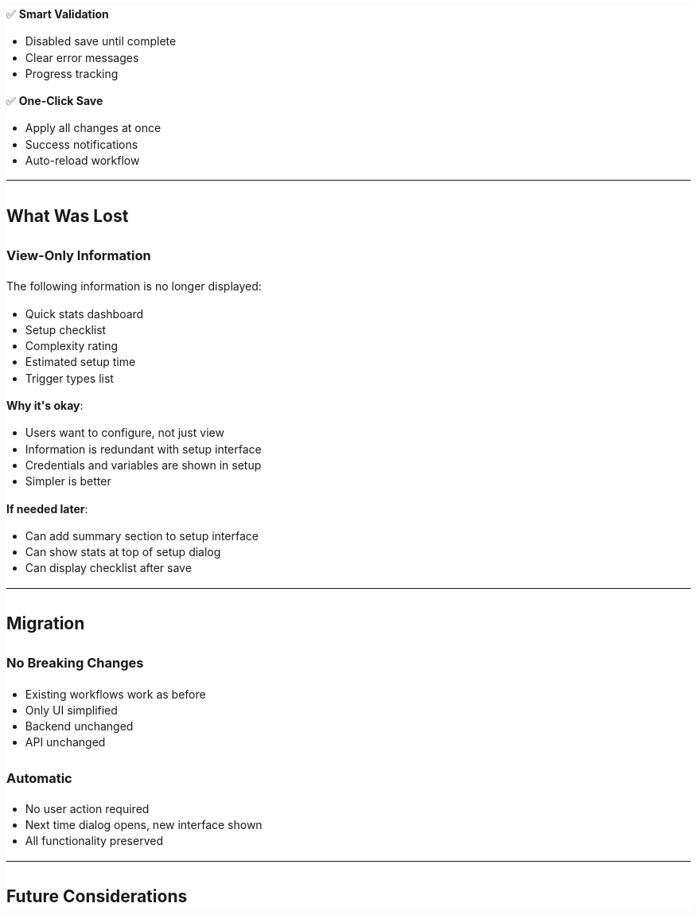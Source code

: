 ✅ **Smart Validation**
- Disabled save until complete
- Clear error messages
- Progress tracking

✅ **One-Click Save**
- Apply all changes at once
- Success notifications
- Auto-reload workflow

---

## What Was Lost

### View-Only Information
The following information is no longer displayed:
- Quick stats dashboard
- Setup checklist
- Complexity rating
- Estimated setup time
- Trigger types list

**Why it's okay**:
- Users want to configure, not just view
- Information is redundant with setup interface
- Credentials and variables are shown in setup
- Simpler is better

**If needed later**:
- Can add summary section to setup interface
- Can show stats at top of setup dialog
- Can display checklist after save

---

## Migration

### No Breaking Changes
- Existing workflows work as before
- Only UI simplified
- Backend unchanged
- API unchanged

### Automatic
- No user action required
- Next time dialog opens, new interface shown
- All functionality preserved

---

## Future Considerations
